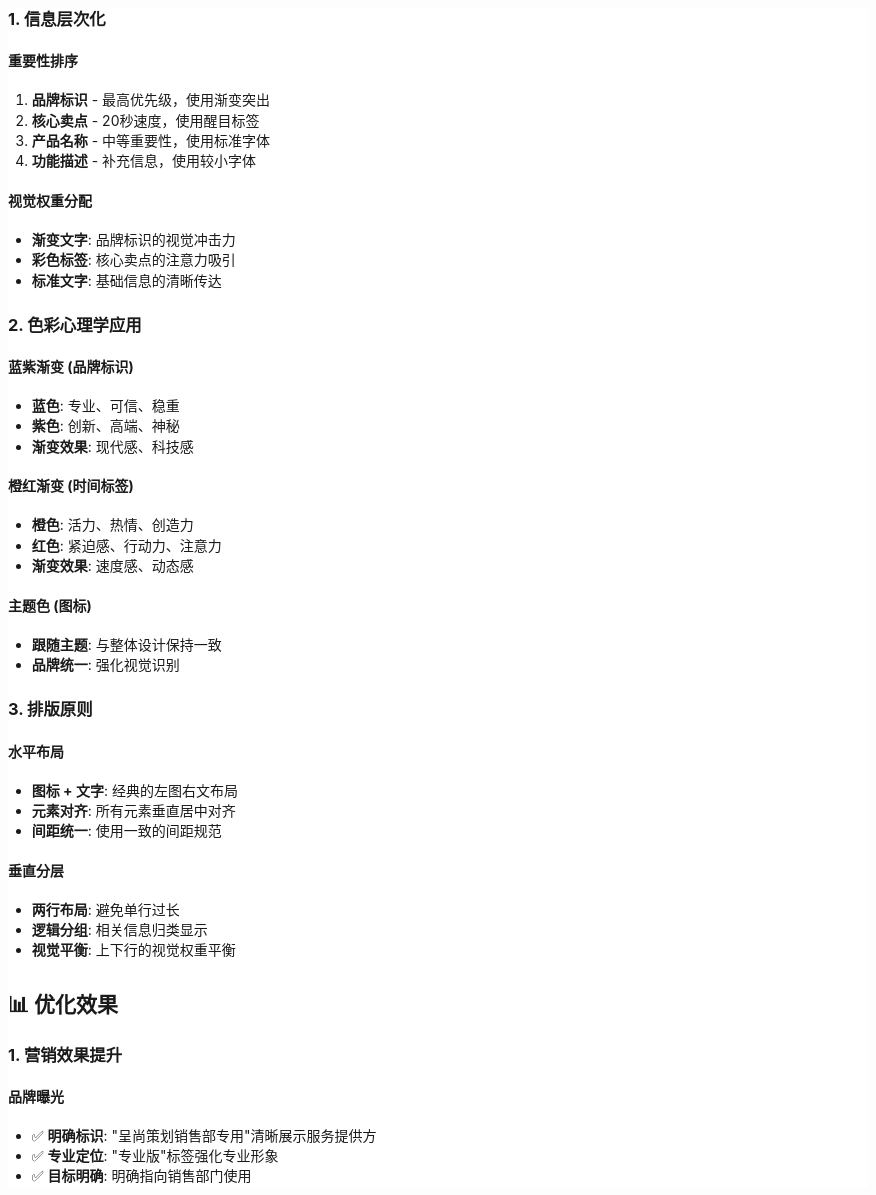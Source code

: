 ### 1. 信息层次化

#### 重要性排序
1. **品牌标识** - 最高优先级，使用渐变突出
2. **核心卖点** - 20秒速度，使用醒目标签
3. **产品名称** - 中等重要性，使用标准字体
4. **功能描述** - 补充信息，使用较小字体

#### 视觉权重分配
- **渐变文字**: 品牌标识的视觉冲击力
- **彩色标签**: 核心卖点的注意力吸引
- **标准文字**: 基础信息的清晰传达

### 2. 色彩心理学应用

#### 蓝紫渐变 (品牌标识)
- **蓝色**: 专业、可信、稳重
- **紫色**: 创新、高端、神秘
- **渐变效果**: 现代感、科技感

#### 橙红渐变 (时间标签)
- **橙色**: 活力、热情、创造力
- **红色**: 紧迫感、行动力、注意力
- **渐变效果**: 速度感、动态感

#### 主题色 (图标)
- **跟随主题**: 与整体设计保持一致
- **品牌统一**: 强化视觉识别

### 3. 排版原则

#### 水平布局
- **图标 + 文字**: 经典的左图右文布局
- **元素对齐**: 所有元素垂直居中对齐
- **间距统一**: 使用一致的间距规范

#### 垂直分层
- **两行布局**: 避免单行过长
- **逻辑分组**: 相关信息归类显示
- **视觉平衡**: 上下行的视觉权重平衡

## 📊 优化效果

### 1. 营销效果提升

#### 品牌曝光
- ✅ **明确标识**: "呈尚策划销售部专用"清晰展示服务提供方
- ✅ **专业定位**: "专业版"标签强化专业形象
- ✅ **目标明确**: 明确指向销售部门使用
